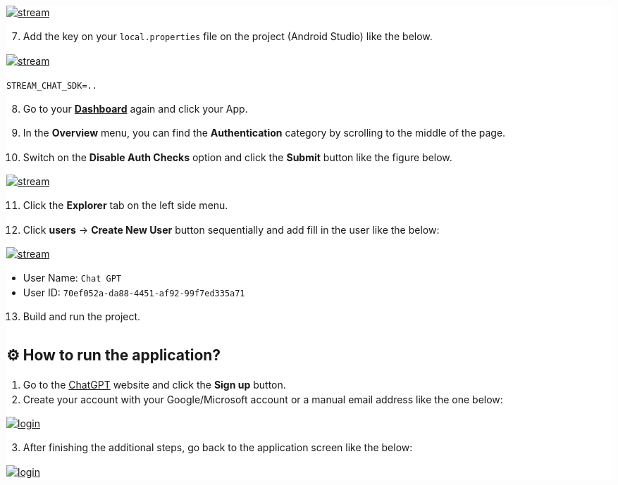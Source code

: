 

[![stream](/skydoves/chatgpt-android/raw/main/figures/stream3.png)](/skydoves/chatgpt-android/blob/main/figures/stream3.png)

  7. Add the key on your `local.properties` file on the project (Android Studio) like the below.



[![stream](/skydoves/chatgpt-android/raw/main/figures/stream5.png)](/skydoves/chatgpt-android/blob/main/figures/stream5.png)
    
    
    STREAM_CHAT_SDK=..

  8. Go to your **[Dashboard](https://dashboard.getstream.io?utm_source=Github&utm_medium=Github_Repo_Content_Ad&utm_content=Developer&utm_campaign=Github_Dec2022_Jaewoong_ChatGPT&utm_term=DevRelOss)** again and click your App.

  9. In the **Overview** menu, you can find the **Authentication** category by scrolling to the middle of the page.

  10. Switch on the **Disable Auth Checks** option and click the **Submit** button like the figure below.




[![stream](/skydoves/chatgpt-android/raw/main/figures/stream4.png)](/skydoves/chatgpt-android/blob/main/figures/stream4.png)

  11. Click the **Explorer** tab on the left side menu.

  12. Click **users** -> **Create New User** button sequentially and add fill in the user like the below:




[![stream](/skydoves/chatgpt-android/raw/main/figures/stream6.png)](/skydoves/chatgpt-android/blob/main/figures/stream6.png)

  * User Name: `Chat GPT`
  * User ID: `70ef052a-da88-4451-af92-99f7ed335a71`


  13. Build and run the project.



## ⚙️ How to run the application?

  1. Go to the [ChatGPT](https://chat.openai.com/chat) website and click the **Sign up** button.
  2. Create your account with your Google/Microsoft account or a manual email address like the one below:



[![login](/skydoves/chatgpt-android/raw/main/figures/login2.png)](/skydoves/chatgpt-android/blob/main/figures/login2.png)

  3. After finishing the additional steps, go back to the application screen like the below:



[![login](/skydoves/chatgpt-android/raw/main/figures/login0.png)](/skydoves/chatgpt-android/blob/main/figures/login0.png)
